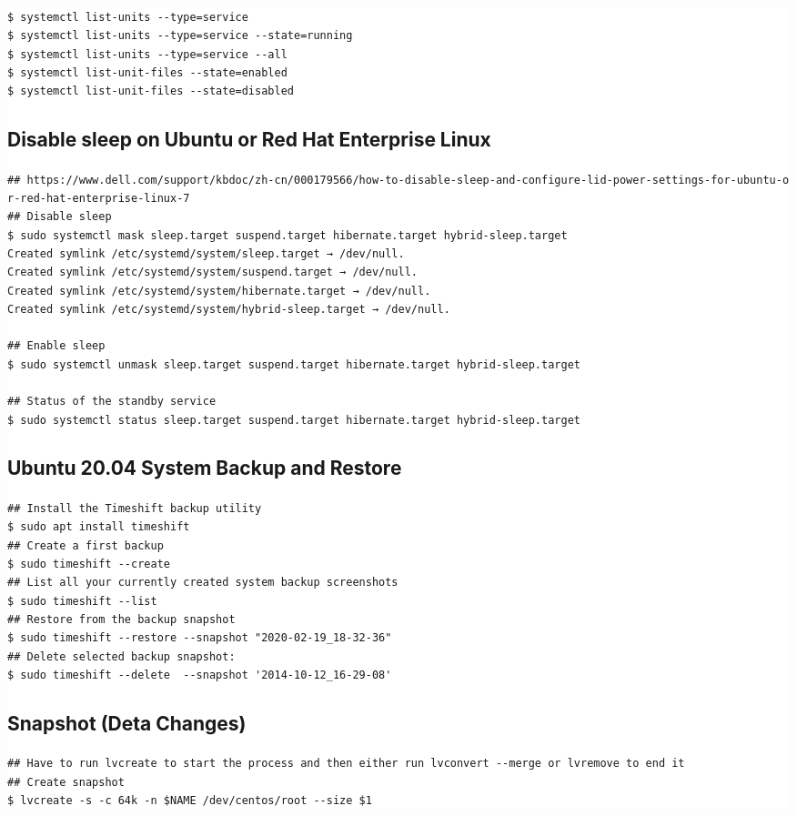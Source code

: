     $ systemctl list-units --type=service
    $ systemctl list-units --type=service --state=running
    $ systemctl list-units --type=service --all
    $ systemctl list-unit-files --state=enabled
    $ systemctl list-unit-files --state=disabled

## Disable sleep on Ubuntu or Red Hat Enterprise Linux

    ## https://www.dell.com/support/kbdoc/zh-cn/000179566/how-to-disable-sleep-and-configure-lid-power-settings-for-ubuntu-or-red-hat-enterprise-linux-7
    ## Disable sleep
    $ sudo systemctl mask sleep.target suspend.target hibernate.target hybrid-sleep.target
    Created symlink /etc/systemd/system/sleep.target → /dev/null.
    Created symlink /etc/systemd/system/suspend.target → /dev/null.
    Created symlink /etc/systemd/system/hibernate.target → /dev/null.
    Created symlink /etc/systemd/system/hybrid-sleep.target → /dev/null.

    ## Enable sleep
    $ sudo systemctl unmask sleep.target suspend.target hibernate.target hybrid-sleep.target

    ## Status of the standby service
    $ sudo systemctl status sleep.target suspend.target hibernate.target hybrid-sleep.target

## Ubuntu 20.04 System Backup and Restore

    ## Install the Timeshift backup utility
    $ sudo apt install timeshift
    ## Create a first backup
    $ sudo timeshift --create
    ## List all your currently created system backup screenshots
    $ sudo timeshift --list
    ## Restore from the backup snapshot
    $ sudo timeshift --restore --snapshot "2020-02-19_18-32-36"
    ## Delete selected backup snapshot:
    $ sudo timeshift --delete  --snapshot '2014-10-12_16-29-08'

## Snapshot (Deta Changes)

    ## Have to run lvcreate to start the process and then either run lvconvert --merge or lvremove to end it
    ## Create snapshot
    $ lvcreate -s -c 64k -n $NAME /dev/centos/root --size $1
